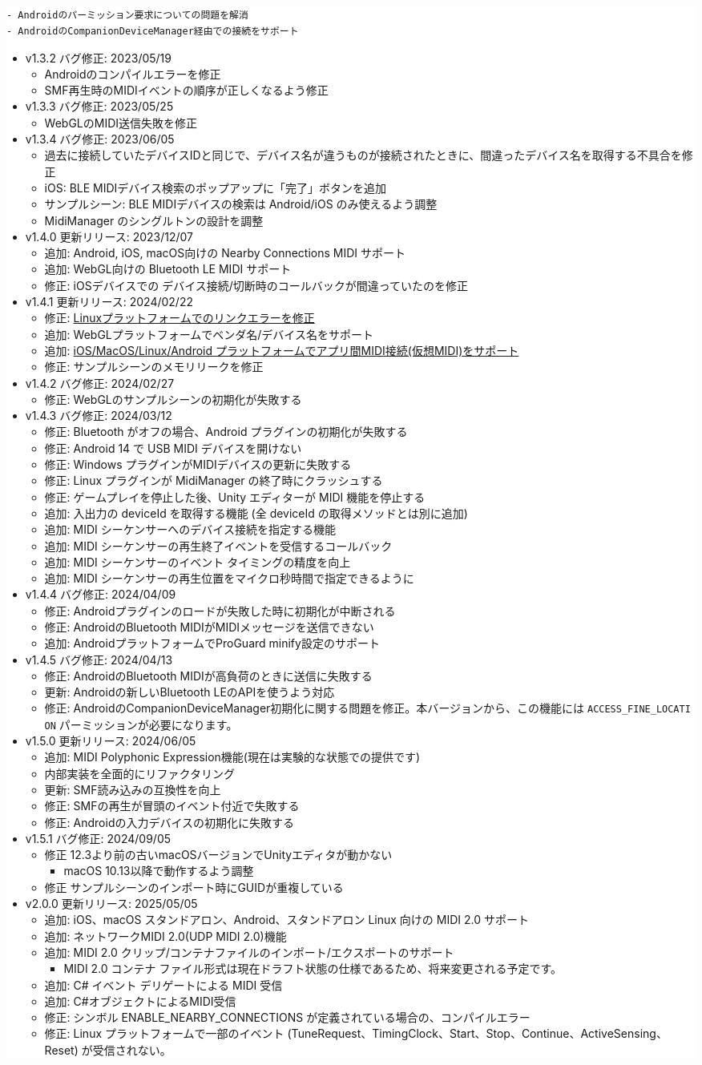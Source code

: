    - Androidのパーミッション要求についての問題を解消
    - AndroidのCompanionDeviceManager経由での接続をサポート
- v1.3.2 バグ修正: 2023/05/19
    - Androidのコンパイルエラーを修正
    - SMF再生時のMIDIイベントの順序が正しくなるよう修正
- v1.3.3 バグ修正: 2023/05/25
    - WebGLのMIDI送信失敗を修正
- v1.3.4 バグ修正: 2023/06/05
    - 過去に接続していたデバイスIDと同じで、デバイス名が違うものが接続されたときに、間違ったデバイス名を取得する不具合を修正
    - iOS: BLE MIDIデバイス検索のポップアップに「完了」ボタンを追加
    - サンプルシーン: BLE MIDIデバイスの検索は Android/iOS のみ使えるよう調整
    - MidiManager のシングルトンの設計を調整
- v1.4.0 更新リリース: 2023/12/07
    - 追加: Android, iOS, macOS向けの Nearby Connections MIDI サポート
    - 追加: WebGL向けの Bluetooth LE MIDI サポート
    - 修正: iOSデバイスでの デバイス接続/切断時のコールバックが間違っていたのを修正
- v1.4.1 更新リリース: 2024/02/22
    - 修正: [Linuxプラットフォームでのリンクエラーを修正](https://github.com/kshoji/Unity-MIDI-Plugin-supports/issues/16)
    - 追加: WebGLプラットフォームでベンダ名/デバイス名をサポート
    - 追加: [iOS/MacOS/Linux/Android プラットフォームでアプリ間MIDI接続(仮想MIDI)をサポート](https://github.com/kshoji/Unity-MIDI-Plugin-supports/issues/18)
    - 修正: サンプルシーンのメモリリークを修正
- v1.4.2 バグ修正: 2024/02/27
    - 修正: WebGLのサンプルシーンの初期化が失敗する
- v1.4.3 バグ修正: 2024/03/12
    - 修正: Bluetooth がオフの場合、Android プラグインの初期化が失敗する
    - 修正: Android 14 で USB MIDI デバイスを開けない
    - 修正: Windows プラグインがMIDIデバイスの更新に失敗する
    - 修正: Linux プラグインが MidiManager の終了時にクラッシュする
    - 修正: ゲームプレイを停止した後、Unity エディターが MIDI 機能を停止する
    - 追加: 入出力の deviceId を取得する機能 (全 deviceId の取得メソッドとは別に追加)
    - 追加: MIDI シーケンサーへのデバイス接続を指定する機能
    - 追加: MIDI シーケンサーの再生終了イベントを受信するコールバック
    - 追加: MIDI シーケンサーのイベント タイミングの精度を向上
    - 追加: MIDI シーケンサーの再生位置をマイクロ秒時間で指定できるように
- v1.4.4 バグ修正: 2024/04/09
    - 修正: Androidプラグインのロードが失敗した時に初期化が中断される
    - 修正: AndroidのBluetooth MIDIがMIDIメッセージを送信できない
    - 追加: AndroidプラットフォームでProGuard minify設定のサポート
- v1.4.5 バグ修正: 2024/04/13
    - 修正: AndroidのBluetooth MIDIが高負荷のときに送信に失敗する
    - 更新: Androidの新しいBluetooth LEのAPIを使うよう対応
    - 修正: AndroidのCompanionDeviceManager初期化に関する問題を修正。本バージョンから、この機能には `ACCESS_FINE_LOCATION` パーミッションが必要になります。
- v1.5.0 更新リリース: 2024/06/05
    - 追加: MIDI Polyphonic Expression機能(現在は実験的な状態での提供です)
    - 内部実装を全面的にリファクタリング
    - 更新: SMF読み込みの互換性を向上
    - 修正: SMFの再生が冒頭のイベント付近で失敗する
    - 修正: Androidの入力デバイスの初期化に失敗する
- v1.5.1 バグ修正: 2024/09/05
    - 修正 12.3より前の古いmacOSバージョンでUnityエディタが動かない
        - macOS 10.13以降で動作するよう調整
    - 修正 サンプルシーンのインポート時にGUIDが重複している
- v2.0.0 更新リリース: 2025/05/05
    - 追加: iOS、macOS スタンドアロン、Android、スタンドアロン Linux 向けの MIDI 2.0 サポート
    - 追加: ネットワークMIDI 2.0(UDP MIDI 2.0)機能
    - 追加: MIDI 2.0 クリップ/コンテナファイルのインポート/エクスポートのサポート
        - MIDI 2.0 コンテナ ファイル形式は現在ドラフト状態の仕様であるため、将来変更される予定です。
    - 追加: C# イベント デリゲートによる MIDI 受信
    - 追加: C#オブジェクトによるMIDI受信
    - 修正: シンボル ENABLE_NEARBY_CONNECTIONS が定義されている場合の、コンパイルエラー
    - 修正: Linux プラットフォームで一部のイベント (TuneRequest、TimingClock、Start、Stop、Continue、ActiveSensing、Reset) が受信されない。